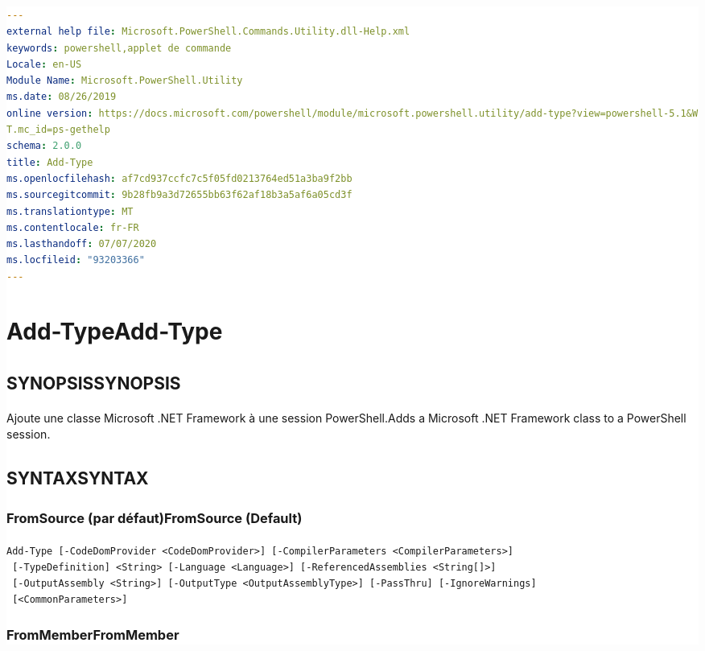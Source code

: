 ```yaml
---
external help file: Microsoft.PowerShell.Commands.Utility.dll-Help.xml
keywords: powershell,applet de commande
Locale: en-US
Module Name: Microsoft.PowerShell.Utility
ms.date: 08/26/2019
online version: https://docs.microsoft.com/powershell/module/microsoft.powershell.utility/add-type?view=powershell-5.1&WT.mc_id=ps-gethelp
schema: 2.0.0
title: Add-Type
ms.openlocfilehash: af7cd937ccfc7c5f05fd0213764ed51a3ba9f2bb
ms.sourcegitcommit: 9b28fb9a3d72655bb63f62af18b3a5af6a05cd3f
ms.translationtype: MT
ms.contentlocale: fr-FR
ms.lasthandoff: 07/07/2020
ms.locfileid: "93203366"
---
```

# <span data-ttu-id="0bc99-103">Add-Type</span><span class="sxs-lookup"><span data-stu-id="0bc99-103">Add-Type</span></span>

## <span data-ttu-id="0bc99-104">SYNOPSIS</span><span class="sxs-lookup"><span data-stu-id="0bc99-104">SYNOPSIS</span></span>
<span data-ttu-id="0bc99-105">Ajoute une classe Microsoft .NET Framework à une session PowerShell.</span><span class="sxs-lookup"><span data-stu-id="0bc99-105">Adds a Microsoft .NET Framework class to a PowerShell session.</span></span>

## <span data-ttu-id="0bc99-106">SYNTAX</span><span class="sxs-lookup"><span data-stu-id="0bc99-106">SYNTAX</span></span>

### <span data-ttu-id="0bc99-107">FromSource (par défaut)</span><span class="sxs-lookup"><span data-stu-id="0bc99-107">FromSource (Default)</span></span>

```
Add-Type [-CodeDomProvider <CodeDomProvider>] [-CompilerParameters <CompilerParameters>]
 [-TypeDefinition] <String> [-Language <Language>] [-ReferencedAssemblies <String[]>]
 [-OutputAssembly <String>] [-OutputType <OutputAssemblyType>] [-PassThru] [-IgnoreWarnings]
 [<CommonParameters>]
```

### <span data-ttu-id="0bc99-108">FromMember</span><span class="sxs-lookup"><span data-stu-id="0bc99-108">FromMember</span></span>
